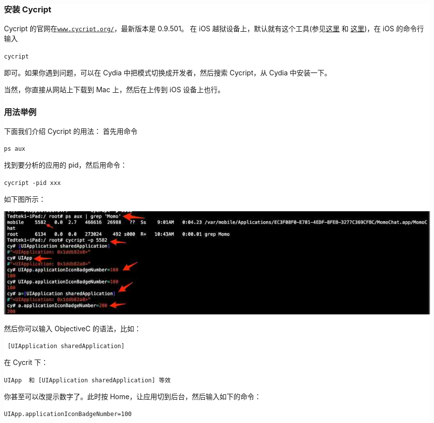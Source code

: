 ### 安装 Cycript

Cycript 的官网在[`www.cycript.org/`](http://www.cycript.org/)，最新版本是 0.9.501。 在 iOS 越狱设备上，默认就有这个工具(参见[这里](http://0oneo.me/blog/2014/03/02/how-to-install-cycript/) 和 [这里](http://www.cycript.org/manual/))，在 iOS 的命令行输入

```
cycript 
```

即可。如果你遇到问题，可以在 Cydia 中把模式切换成开发者，然后搜索 Cycript，从 Cydia 中安装一下。

当然，你直接从网站上下载到 Mac 上，然后在上传到 iOS 设备上也行。

### 用法举例

下面我们介绍 Cycript 的用法： 首先用命令

```
ps aux 
```

找到要分析的应用的 pid，然后用命令：

```
cycript -pid xxx 
```

如下图所示：

![](img/b2377fd8.jpg)

然后你可以输入 ObjectiveC 的语法，比如：

```
 [UIApplication sharedApplication] 
```

在 Cycrit 下：

```
UIApp  和 [UIApplication sharedApplication] 等效 
```

你甚至可以改提示数字了。此时按 Home，让应用切到后台，然后输入如下的命令：

```
UIApp.applicationIconBadgeNumber=100 
```

